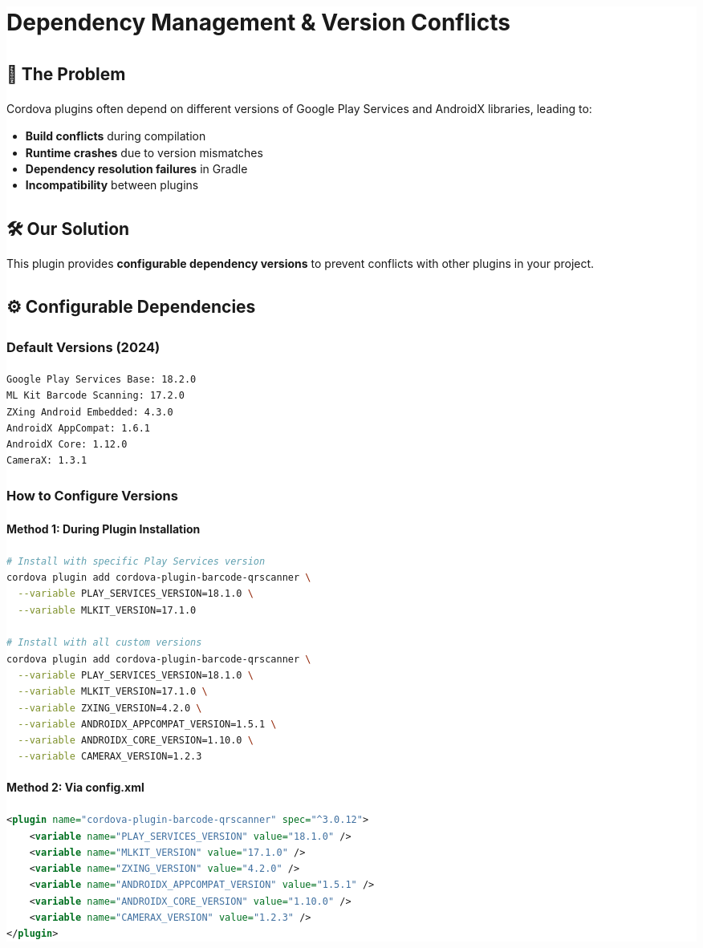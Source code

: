 # Dependency Management & Version Conflicts

## 🚨 **The Problem**

Cordova plugins often depend on different versions of Google Play Services and AndroidX libraries, leading to:

- **Build conflicts** during compilation
- **Runtime crashes** due to version mismatches  
- **Dependency resolution failures** in Gradle
- **Incompatibility** between plugins

## 🛠️ **Our Solution**

This plugin provides **configurable dependency versions** to prevent conflicts with other plugins in your project.

## ⚙️ **Configurable Dependencies**

### **Default Versions (2024)**
```
Google Play Services Base: 18.2.0
ML Kit Barcode Scanning: 17.2.0
ZXing Android Embedded: 4.3.0
AndroidX AppCompat: 1.6.1
AndroidX Core: 1.12.0
CameraX: 1.3.1
```

### **How to Configure Versions**

#### **Method 1: During Plugin Installation**
```bash
# Install with specific Play Services version
cordova plugin add cordova-plugin-barcode-qrscanner \
  --variable PLAY_SERVICES_VERSION=18.1.0 \
  --variable MLKIT_VERSION=17.1.0

# Install with all custom versions
cordova plugin add cordova-plugin-barcode-qrscanner \
  --variable PLAY_SERVICES_VERSION=18.1.0 \
  --variable MLKIT_VERSION=17.1.0 \
  --variable ZXING_VERSION=4.2.0 \
  --variable ANDROIDX_APPCOMPAT_VERSION=1.5.1 \
  --variable ANDROIDX_CORE_VERSION=1.10.0 \
  --variable CAMERAX_VERSION=1.2.3
```

#### **Method 2: Via config.xml**
```xml
<plugin name="cordova-plugin-barcode-qrscanner" spec="^3.0.12">
    <variable name="PLAY_SERVICES_VERSION" value="18.1.0" />
    <variable name="MLKIT_VERSION" value="17.1.0" />
    <variable name="ZXING_VERSION" value="4.2.0" />
    <variable name="ANDROIDX_APPCOMPAT_VERSION" value="1.5.1" />
    <variable name="ANDROIDX_CORE_VERSION" value="1.10.0" />
    <variable name="CAMERAX_VERSION" value="1.2.3" />
</plugin>
```
